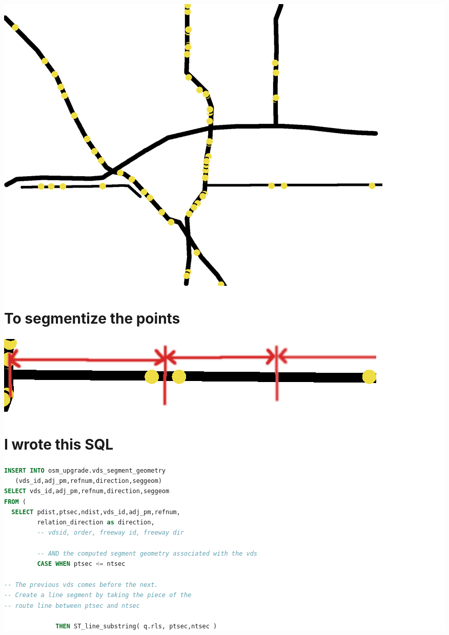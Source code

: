 ![Focusing on just the highways](./figures/detectors_on_map_4.png)


# To segmentize the points


![How long is each segment of road?](./figures/segmentation.png)


# I wrote this SQL

```sql
INSERT INTO osm_upgrade.vds_segment_geometry
   (vds_id,adj_pm,refnum,direction,seggeom)
SELECT vds_id,adj_pm,refnum,direction,seggeom
FROM (
  SELECT pdist,ptsec,ndist,vds_id,adj_pm,refnum,
         relation_direction as direction,
         -- vdsid, order, freeway id, freeway dir

         -- AND the computed segment geometry associated with the vds
         CASE WHEN ptsec <= ntsec

-- The previous vds comes before the next.
-- Create a line segment by taking the piece of the
-- route line between ptsec and ntsec

              THEN ST_line_substring( q.rls, ptsec,ntsec )
```